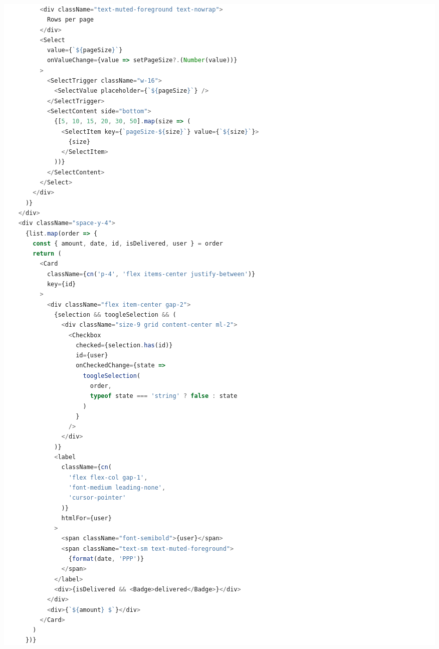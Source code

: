 ```js
          <div className="text-muted-foreground text-nowrap">
            Rows per page
          </div>
          <Select
            value={`${pageSize}`}
            onValueChange={value => setPageSize?.(Number(value))}
          >
            <SelectTrigger className="w-16">
              <SelectValue placeholder={`${pageSize}`} />
            </SelectTrigger>
            <SelectContent side="bottom">
              {[5, 10, 15, 20, 30, 50].map(size => (
                <SelectItem key={`pageSize-${size}`} value={`${size}`}>
                  {size}
                </SelectItem>
              ))}
            </SelectContent>
          </Select>
        </div>
      )}
    </div>
    <div className="space-y-4">
      {list.map(order => {
        const { amount, date, id, isDelivered, user } = order
        return (
          <Card
            className={cn('p-4', 'flex items-center justify-between')}
            key={id}
          >
            <div className="flex item-center gap-2">
              {selection && toogleSelection && (
                <div className="size-9 grid content-center ml-2">
                  <Checkbox
                    checked={selection.has(id)}
                    id={user}
                    onCheckedChange={state =>
                      toogleSelection(
                        order,
                        typeof state === 'string' ? false : state
                      )
                    }
                  />
                </div>
              )}
              <label
                className={cn(
                  'flex flex-col gap-1',
                  'font-medium leading-none',
                  'cursor-pointer'
                )}
                htmlFor={user}
              >
                <span className="font-semibold">{user}</span>
                <span className="text-sm text-muted-foreground">
                  {format(date, 'PPP')}
                </span>
              </label>
              <div>{isDelivered && <Badge>delivered</Badge>}</div>
            </div>
            <div>{`${amount} $`}</div>
          </Card>
        )
      })}
```